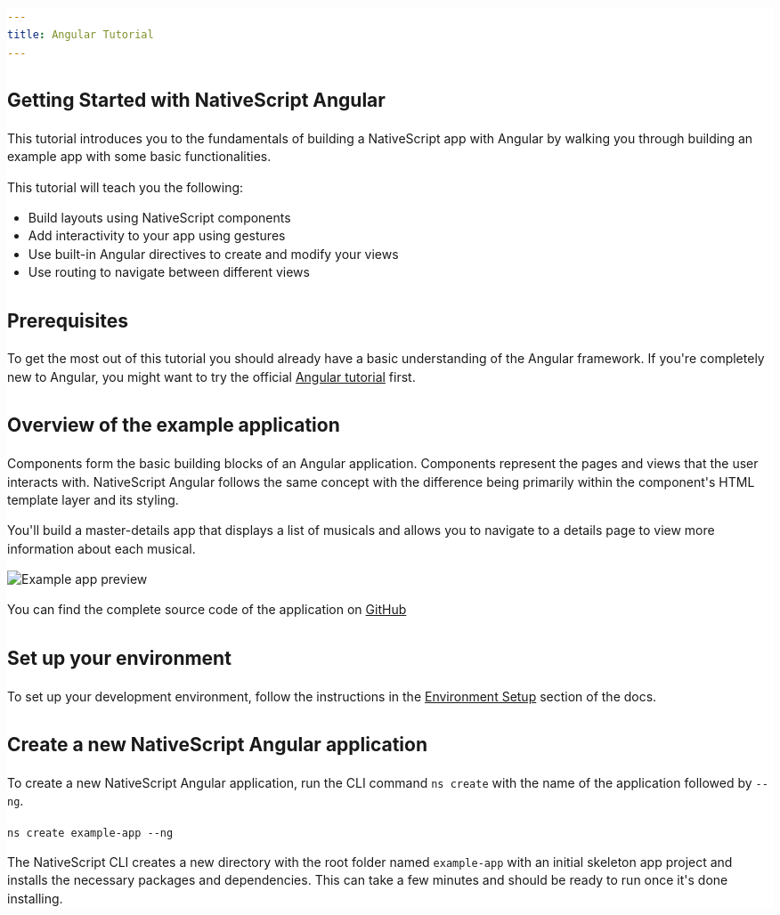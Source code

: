 ```yaml
---
title: Angular Tutorial
---
```


## Getting Started with NativeScript Angular

This tutorial introduces you to the fundamentals of building a NativeScript app with Angular by walking you through building an example app with some basic functionalities.

This tutorial will teach you the following:

- Build layouts using NativeScript components
- Add interactivity to your app using gestures
- Use built-in Angular directives to create and modify your views
- Use routing to navigate between different views

## Prerequisites

To get the most out of this tutorial you should already have a basic understanding of the Angular framework. If you're completely new to Angular, you might want to try the official [Angular tutorial](https://angular.io/tutorial) first.

## Overview of the example application

Components form the basic building blocks of an Angular application. Components represent the pages and views that the user interacts with. NativeScript Angular follows the same concept with the difference being primarily within the component's HTML template layer and its styling.

You'll build a master-details app that displays a list of musicals and allows you to navigate to a details page to view more information about each musical.

![Example app preview](/assets/images/tutorial/tutorial-example-app-preview.png)

You can find the complete source code of the application on [GitHub](https://github.com/NativeScript/tutorials/tree/main/angular-tutorial)

## Set up your environment

To set up your development environment, follow the instructions in the [Environment Setup](https://docs.nativescript.org/environment-setup.html#windows-android) section of the docs.

## Create a new NativeScript Angular application

To create a new NativeScript Angular application, run the CLI command `ns create` with the name of the application followed by `--ng`.

```cli
ns create example-app --ng
```

The NativeScript CLI creates a new directory with the root folder named `example-app` with an initial skeleton app project and installs the necessary packages and dependencies. This can take a few minutes and should be ready to run once it's done installing.
